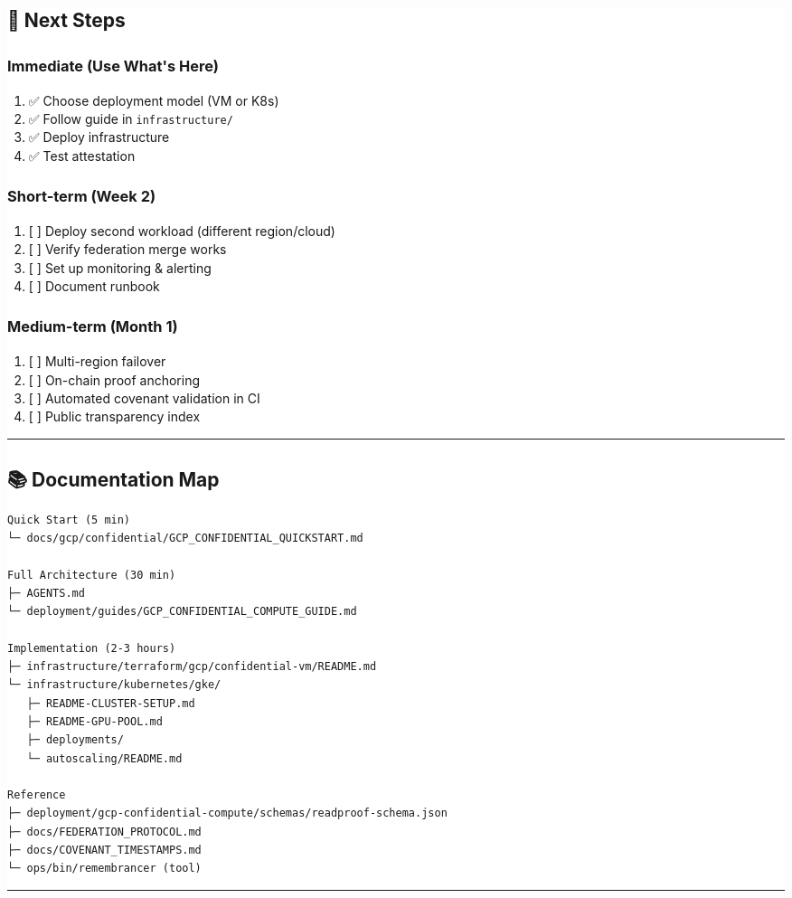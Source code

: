 
## 🎯 Next Steps

### **Immediate (Use What's Here)**

1. ✅ Choose deployment model (VM or K8s)
2. ✅ Follow guide in `infrastructure/`
3. ✅ Deploy infrastructure
4. ✅ Test attestation

### **Short-term (Week 2)**

1. [ ] Deploy second workload (different region/cloud)
2. [ ] Verify federation merge works
3. [ ] Set up monitoring & alerting
4. [ ] Document runbook

### **Medium-term (Month 1)**

1. [ ] Multi-region failover
2. [ ] On-chain proof anchoring
3. [ ] Automated covenant validation in CI
4. [ ] Public transparency index

---

## 📚 Documentation Map

```
Quick Start (5 min)
└─ docs/gcp/confidential/GCP_CONFIDENTIAL_QUICKSTART.md
   
Full Architecture (30 min)
├─ AGENTS.md
└─ deployment/guides/GCP_CONFIDENTIAL_COMPUTE_GUIDE.md

Implementation (2-3 hours)
├─ infrastructure/terraform/gcp/confidential-vm/README.md
└─ infrastructure/kubernetes/gke/
   ├─ README-CLUSTER-SETUP.md
   ├─ README-GPU-POOL.md
   ├─ deployments/
   └─ autoscaling/README.md

Reference
├─ deployment/gcp-confidential-compute/schemas/readproof-schema.json
├─ docs/FEDERATION_PROTOCOL.md
├─ docs/COVENANT_TIMESTAMPS.md
└─ ops/bin/remembrancer (tool)
```

---
